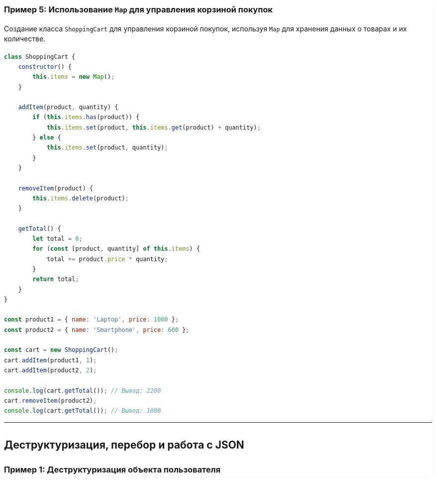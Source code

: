 ### Пример 5: Использование `Map` для управления корзиной покупок

Создание класса `ShoppingCart` для управления корзиной покупок, используя `Map` для хранения данных о товарах и их количестве.

```javascript
class ShoppingCart {
    constructor() {
        this.items = new Map();
    }

    addItem(product, quantity) {
        if (this.items.has(product)) {
            this.items.set(product, this.items.get(product) + quantity);
        } else {
            this.items.set(product, quantity);
        }
    }

    removeItem(product) {
        this.items.delete(product);
    }

    getTotal() {
        let total = 0;
        for (const [product, quantity] of this.items) {
            total += product.price * quantity;
        }
        return total;
    }
}

const product1 = { name: 'Laptop', price: 1000 };
const product2 = { name: 'Smartphone', price: 600 };

const cart = new ShoppingCart();
cart.addItem(product1, 1);
cart.addItem(product2, 2);

console.log(cart.getTotal()); // Вывод: 2200
cart.removeItem(product2);
console.log(cart.getTotal()); // Вывод: 1000
```

---

## **Деструктуризация, перебор и работа с JSON**

### Пример 1: Деструктуризация объекта пользователя
